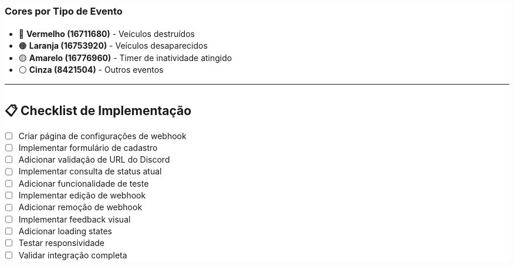 ### **Cores por Tipo de Evento**
- 🔴 **Vermelho (16711680)** - Veículos destruídos
- 🟠 **Laranja (16753920)** - Veículos desaparecidos  
- 🟡 **Amarelo (16776960)** - Timer de inatividade atingido
- ⚪ **Cinza (8421504)** - Outros eventos

---

## 📋 **Checklist de Implementação**

- [ ] Criar página de configurações de webhook
- [ ] Implementar formulário de cadastro
- [ ] Adicionar validação de URL do Discord
- [ ] Implementar consulta de status atual
- [ ] Adicionar funcionalidade de teste
- [ ] Implementar edição de webhook
- [ ] Adicionar remoção de webhook
- [ ] Implementar feedback visual
- [ ] Adicionar loading states
- [ ] Testar responsividade
- [ ] Validar integração completa 